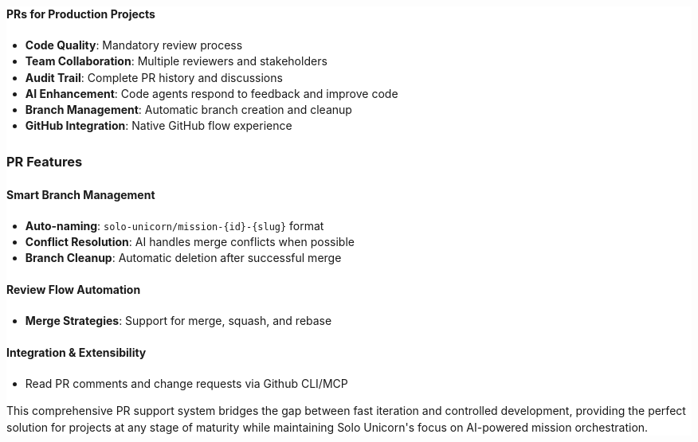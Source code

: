#### PRs for Production Projects

- **Code Quality**: Mandatory review process
- **Team Collaboration**: Multiple reviewers and stakeholders
- **Audit Trail**: Complete PR history and discussions
- **AI Enhancement**: Code agents respond to feedback and improve code
- **Branch Management**: Automatic branch creation and cleanup
- **GitHub Integration**: Native GitHub flow experience

### PR Features

#### Smart Branch Management

- **Auto-naming**: `solo-unicorn/mission-{id}-{slug}` format
- **Conflict Resolution**: AI handles merge conflicts when possible
- **Branch Cleanup**: Automatic deletion after successful merge

#### Review Flow Automation

- **Merge Strategies**: Support for merge, squash, and rebase

#### Integration & Extensibility

- Read PR comments and change requests via Github CLI/MCP

This comprehensive PR support system bridges the gap between fast iteration and controlled development, providing the perfect solution for projects at any stage of maturity while maintaining Solo Unicorn's focus on AI-powered mission orchestration.
